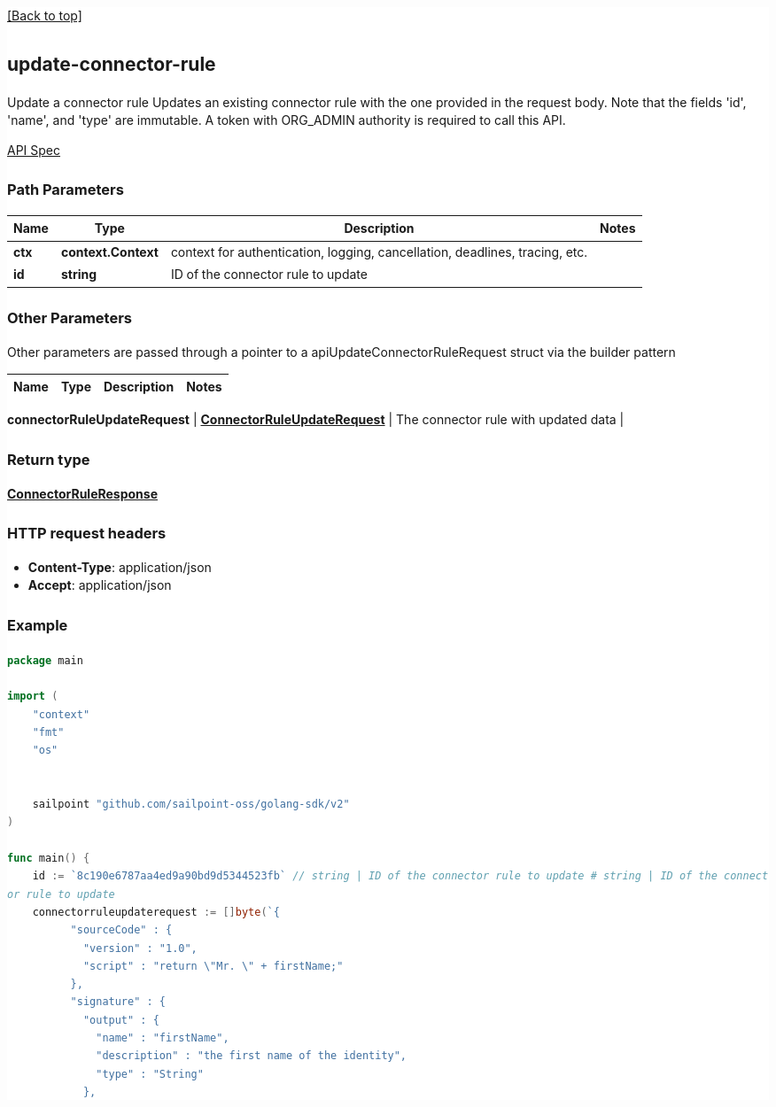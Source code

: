 [[Back to top]](#)

## update-connector-rule

Update a connector rule Updates an existing connector rule with the one provided in the request body. Note that the fields 'id', 'name', and 'type' are immutable. A token with ORG_ADMIN authority is required to call this API.

[API Spec](https://developer.sailpoint.com/docs/api/beta/update-connector-rule)

### Path Parameters

| Name | Type | Description | Notes |
| --- | --- | --- | --- |
| **ctx** | **context.Context** | context for authentication, logging, cancellation, deadlines, tracing, etc. |
| **id** | **string** | ID of the connector rule to update |

### Other Parameters

Other parameters are passed through a pointer to a apiUpdateConnectorRuleRequest struct via the builder pattern

| Name | Type | Description | Notes |
| ---- | ---- | ----------- | ----- |

**connectorRuleUpdateRequest** | [**ConnectorRuleUpdateRequest**](../models/connector-rule-update-request) | The connector rule with updated data |

### Return type

[**ConnectorRuleResponse**](../models/connector-rule-response)

### HTTP request headers

- **Content-Type**: application/json
- **Accept**: application/json

### Example

```go
package main

import (
	"context"
	"fmt"
	"os"


	sailpoint "github.com/sailpoint-oss/golang-sdk/v2"
)

func main() {
    id := `8c190e6787aa4ed9a90bd9d5344523fb` // string | ID of the connector rule to update # string | ID of the connector rule to update
    connectorruleupdaterequest := []byte(`{
          "sourceCode" : {
            "version" : "1.0",
            "script" : "return \"Mr. \" + firstName;"
          },
          "signature" : {
            "output" : {
              "name" : "firstName",
              "description" : "the first name of the identity",
              "type" : "String"
            },
```